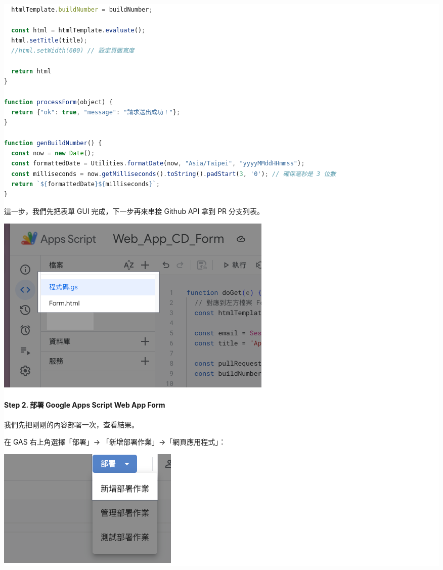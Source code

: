 ```javascript
  htmlTemplate.buildNumber = buildNumber;

  const html = htmlTemplate.evaluate();
  html.setTitle(title);
  //html.setWidth(600) // 設定頁面寬度

  return html
}

function processForm(object) {
  return {"ok": true, "message": "請求送出成功！"};
}

function genBuildNumber() {
  const now = new Date();
  const formattedDate = Utilities.formatDate(now, "Asia/Taipei", "yyyyMMddHHmmss");
  const milliseconds = now.getMilliseconds().toString().padStart(3, '0'); // 確保毫秒是 3 位數
  return `${formattedDate}${milliseconds}`; 
}
```

這一步，我們先把表單 GUI 完成，下一步再來串接 Github API 拿到 PR 分支列表。


![](/assets/4cb4437818f2/1*RN9ftVBdgCA-IL8ra9jvTg.png)

#### Step 2\. 部署 Google Apps Script Web App Form

我們先把剛剛的內容部署一次，查看結果。

在 GAS 右上角選擇「部署」\-&gt; 「新增部署作業」\-&gt;「網頁應用程式」：


![](/assets/4cb4437818f2/1*ouVO18FtOcX8vdeGCEtwCw.png)
